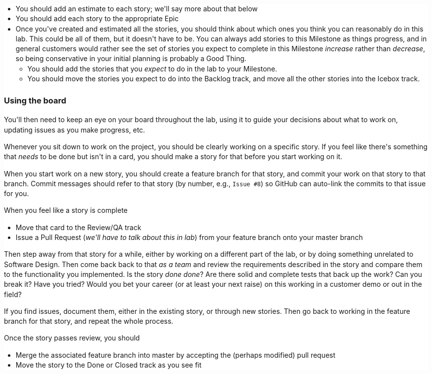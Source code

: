    * You should add an estimate to each story; we'll say more
     about that below
   * You should add each story to the appropriate Epic
* Once you've created and estimated all the stories, you
should think about which ones you think you can reasonably
do in this lab. This could be all of them, but it doesn't
have to be. You can always add stories to this Milestone as
things progress, and in general customers would rather see
the set of stories you expect to complete in this Milestone
_increase_ rather than _decrease_, so being conservative in
your initial planning is probably a Good Thing.
   * You should add the stories that you _expect_ to do in the lab to your Milestone.
   * You should move the stories you expect to do into the Backlog track, and move all the other stories into the Icebox track.

### Using the board

You'll then need to keep an eye on your board throughout the
lab, using it to guide your decisions about what to work on,
updating issues as you make progress, etc.

Whenever you sit down to work on the project, you should be
clearly working on a specific story. If you feel like there's
something that _needs_ to be done but isn't in a card, you
should make a story for that before you start working on it.

When you start work on a new story, you should create a
feature branch for that story, and commit your work on that
story to that branch. Commit messages should refer to that
story (by number, e.g., `Issue #8`) so GitHub can auto-link
the commits to that issue for you.

When you feel like a story is complete
* Move that card to the Review/QA track
* Issue a Pull Request (_we'll have to talk about this in lab_) from your feature branch onto your master branch

Then step away from that story for a while,
either by working on a different part of the lab, or by
doing something unrelated to Software Design. Then come back
back to that _as a team_ and review the requirements
described in the story and compare them to the functionality
you implemented. Is the story _done done_? Are there solid
and complete tests that back up the work? Can you break it?
Have you tried? Would you bet your career (or at least your
next raise) on this working in a customer demo or out in the
field?

If you find issues, document them, either in the existing
story, or through new stories. Then go back to working in
the feature branch for that story, and repeat the whole
process.

Once the story passes review, you should
* Merge the associated feature branch into master by accepting the (perhaps modified) pull request
* Move the story to the Done or Closed track as you see fit
